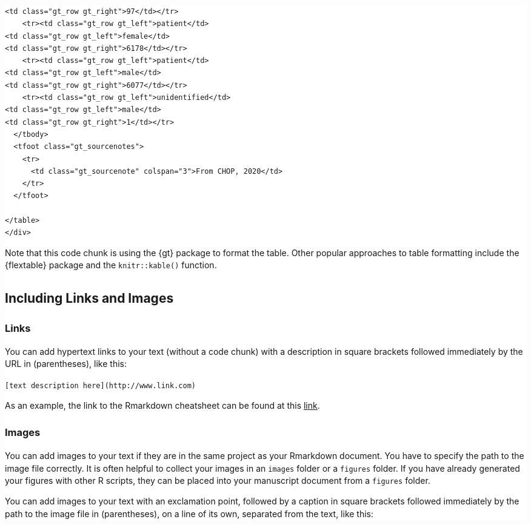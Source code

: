 ```{=html}
<td class="gt_row gt_right">97</td></tr>
    <tr><td class="gt_row gt_left">patient</td>
<td class="gt_row gt_left">female</td>
<td class="gt_row gt_right">6178</td></tr>
    <tr><td class="gt_row gt_left">patient</td>
<td class="gt_row gt_left">male</td>
<td class="gt_row gt_right">6077</td></tr>
    <tr><td class="gt_row gt_left">unidentified</td>
<td class="gt_row gt_left">male</td>
<td class="gt_row gt_right">1</td></tr>
  </tbody>
  <tfoot class="gt_sourcenotes">
    <tr>
      <td class="gt_sourcenote" colspan="3">From CHOP, 2020</td>
    </tr>
  </tfoot>
  
</table>
</div>
```

Note that this code chunk is using the {gt} package to format the table.
Other popular approaches to table formatting include the {flextable}
package and the `knitr::kable()` function.

## Including Links and Images

### Links

You can add hypertext links to your text (without a code chunk) with a
description in square brackets followed immediately by the URL in
(parentheses), like this:

`[text description here](http://www.link.com)`

As an example, the link to the Rmarkdown cheatsheet can be found at this
[link](https://www.rstudio.com/wp-content/uploads/2015/02/rmarkdown-cheatsheet.pdf).

### Images

You can add images to your text if they are in the same project as your
Rmarkdown document. You have to specify the path to the image file
correctly. It is often helpful to collect your images in an `images`
folder or a `figures` folder. If you have already generated your figures
with other R scripts, they can be placed into your manuscript document
from a `figures` folder.

You can add images to your text with an exclamation point, followed by a
caption in square brackets followed immediately by the path to the image
file in (parentheses), on a line of its own, separated from the text,
like this:
